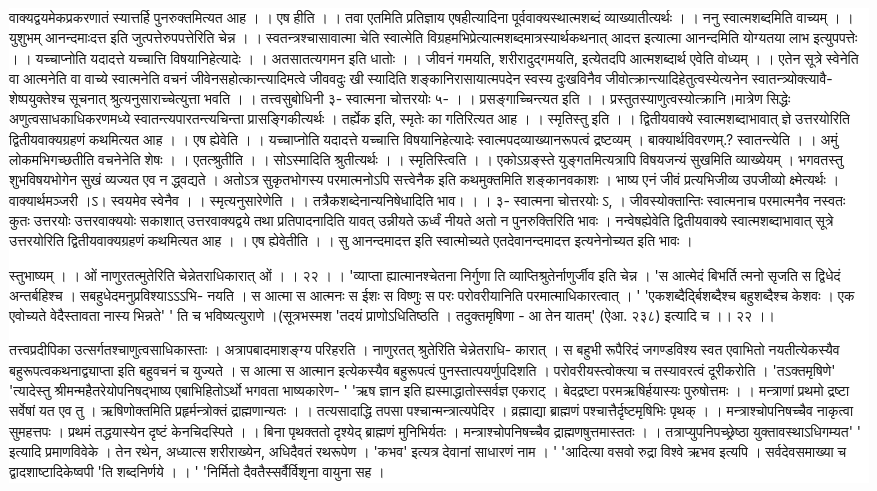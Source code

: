 वाक्यद्वयमेकप्रकरणातं स्यात्तर्हि पुनरुक्तमित्यत आह । । एष हीति । । तवा एतमिति प्रतिज्ञाय
एषहीत्यादिना पूर्ववाक्यस्थात्मशब्दं व्याख्यातीत्यर्थः । । ननु स्वात्मशब्दमिति वाच्यम् । । युशुभम्
आनन्दमाःदत्त इति जुत्पत्तेरुपपत्तेरिति चेन्न । । स्वतन्त्रश्चासावात्मा चेति स्वात्मेति
विग्रहमभिप्रेत्यात्मशब्दमात्रस्यार्थकथनात् आदत्त इत्यात्मा आनन्दमिति योग्यतया लाभ
इत्युपपत्तेः । । यच्चाप्नोति यदादत्ते यच्चात्ति विषयानिहेत्यादेः । । अतसातत्यगमन इति धातोः । ।
जीवनं गमयति, शरीरादुद्गमयति, इत्येतदपि आत्मशब्दार्थ एवेति वोध्यम् । । एतेन सूत्रे स्वेनेति वा
आत्मनेति वा वाच्ये स्वात्मनेति वचनं जीवेनसहोत्कान्त्यादिमत्वे जीववदुः खी स्यादिति
शङ्कानिरासायात्मपदेन स्वस्य दुःखविनैव जीवोत्क्रान्त्यादिहेतुत्वस्येत्यनेन स्वातन्त्र्योक्त्यावै-
शेष्पयुक्तेश्च सूचनात् श्रुत्यनुसाराच्चेत्युत्ता भवति । ।
तत्त्वसुबोधिनी
३- स्वात्मना चोत्तरयोः ५- । । प्रसङ्गाच्चिन्त्यत इति । । प्रस्तुतस्याणुत्वस्योत्क्रानि।मात्रेण
सिद्धेः अणुत्वसाधकाधिकरणमध्ये स्वातन्त्यपारतन्त्यचिन्ता प्रासङ्गिकीत्यर्थः । तर्ह्येक इति,
स्मृतेः का गतिरित्यत आह । । स्मृतिस्तु इति । । द्वितीयवाक्ये स्वात्मशब्दाभावात् ज्ञे उत्तरयोरिति
द्वितीयवाक्यग्रहणं कथमित्यत आह । । एष ह्येवेति । । यच्चाप्नोति यदादत्ते यच्चात्ति विषयानिहेत्यादेः
स्वात्मपदव्याख्यानरूपत्वं द्रष्टव्यम् ।
बाक्यार्थविवरणम्.?
स्वातन्त्येति । । अमुं लोकमभिगच्छतीति वचनेनेति शेषः । । एतत्श्रुतीति । । सोऽस्मादिति
श्रुतीत्यर्थः । । स्मृतिस्त्विति । । एकोऽग्रङ्स्ते युङ्गतमित्यत्रापि विषयजन्यं सुखमिति व्याख्येयम् ।
भगवतस्तु शुभविषयभोगेन सुखं व्यज्यत एव न द्ध्वद्यते । अतोऽत्र सुकृतभोगस्य परमात्मनोऽपि
सत्त्वेनैक इति कथमुक्तमिति शङ्कानवकाशः । भाष्य एनं जीवं प्रत्यभिजीव्य उपजीव्यो
क्ष्मेत्यर्थः ।
वाक्यार्थमञ्जरी ।ऽ।
स्वयमेव स्वेनैव । । स्मृत्यनुसारेणेति । । तत्रैकशब्देनान्यनिषेधादिति भाव। । । ३- स्वात्मना
चोत्तरयोः ऽ, । जीवस्योक्तान्तिः स्वात्मनाच परमात्मनैव नस्वतः कुतः उत्तरयोः उत्तरवाक्ययोः
सकाशात् उत्तरवाक्यद्वये तथा प्रतिपादनादिति यावत् उन्नीयते ऊर्ध्वं नीयते अतो न पुनरुक्तिरिति
भावः । नन्वेषह्येवेति द्वितीयवाक्ये स्वात्मशब्दाभावात् सूत्रे उत्तरयोरिति द्वितीयवाक्यग्रहणं
कथमित्यत आह । । एष ह्येवेतीति । । सु आनन्दमादत्त इति स्वात्मोच्यते एतदेवानन्दमादत्त
इत्यनेनोच्यत इति भावः ।

स्तुभाष्यम्
। । ओं नाणुरतत्मुतेरिति चेन्नेतराधिकारात् ओं । । २२ । ।
'व्याप्ता ह्यात्मानश्चेतना निर्गुणा ति व्याप्तिश्रुतेर्नाणुर्जीव इति चेन्न । 'स
आत्मेदं बिभर्ति त्मनो
सृजति स द्विधेदं अन्तर्बहिश्च । सबहुधेदमनुप्रविश्याऽऽऽभि-
नयति । स आत्मा स आत्मनः स ईशः स विष्णुः स परः परोवरीयानिति
परमात्माधिकारत्वात् ।
' 'एकशब्दैर्द्बिशब्दैश्च बहुशब्दैश्च केशवः ।
एक एवोच्यते वेदैस्तावता नास्य भिन्नते' ' ति च भविष्यत्युराणे ।(सूत्रभस्मश
'तदयं प्राणोऽधितिष्ठति । तदुक्तमृषिणा - आ तेन यातम्' (ऐआ. २३८)
इत्यादि च ।। २२ ।।

तत्त्वप्रदीपिका
उत्सर्गतश्चाणुत्वसाधिकास्ताः । अत्रापबादमाशङ्ग्य परिहरति । नाणुरतत् श्रुतेरिति चेन्नेतराधि-
कारात् । स बहुभी रूपैरिदं जगण्डविश्य स्वत एवाभितो नयतीत्येकस्यैव बहुरूपत्वकथनाद्व्याप्ता इति
बहुवचनं च युज्यते । स आत्मा स आत्मान इत्येकस्यैव बहुरूपत्वं पुनस्तात्पयर्णुपदिशति ।
परोवरीयस्त्वोक्त्या च तस्यावरत्वं दूरीकरोति । 'तऽक्तमृषिणे' 'त्यादेस्तु श्रीमन्महैतरेयोपनिषद्भाष्य
एबाभिहितोऽर्थो भगवता भाष्यकारेण-
' 'ऋष ज्ञान इति ह्यस्माद्धातोस्सर्वज्ञ एकराट् ।
बेदद्रष्टा परमऋषिर्हयास्यः पुरुषोत्तमः । ।
मन्त्राणां प्रथमो द्रष्टा सर्वेषां यत एव तु ।
ऋषिणोक्तमिति प्रहृर्मन्त्रोक्तं द्राह्मणान्यतः । ।
तत्यसादाद्धि तपसा पश्चान्मन्त्रात्यपेदिर ।
व्रह्माद्या ब्राह्मणं पश्चात्तैर्दृष्टमृषिभिः पृथक् । ।
मन्त्राश्चोपनिषच्चैव नाकृत्वा सुमहत्तपः ।
प्रथमं तद्धयास्येन दृष्टं केनचिदस्पिते । ।
बिना पृथक्ततो दृश्येद् ब्राह्मणं मुनिभिर्यतः ।
मन्त्राश्चोपनिषच्चैव द्राह्मणषुत्तमास्ततः । ।
तत्राप्युपनिपच्छ्रेष्ठा युक्तावस्थाऽधिगम्यत' '
इत्यादि प्रमाणविवेके । तेन रथेन, अध्यात्स शरीराख्येन, अधिदैवतं रथरूपेण । 'कभव' इत्यत्र
देवानां साधारणं नाम ।
' 'आदित्या वसवो रुद्रा विश्वे ऋभव इत्यपि ।
सर्वदेवसमाख्या च द्वादशाष्टादिकेष्वपी 'ति शब्दनिर्णये । ।
' 'निर्मितो दैवतैस्सर्वैर्विशृना वायुना सह ।